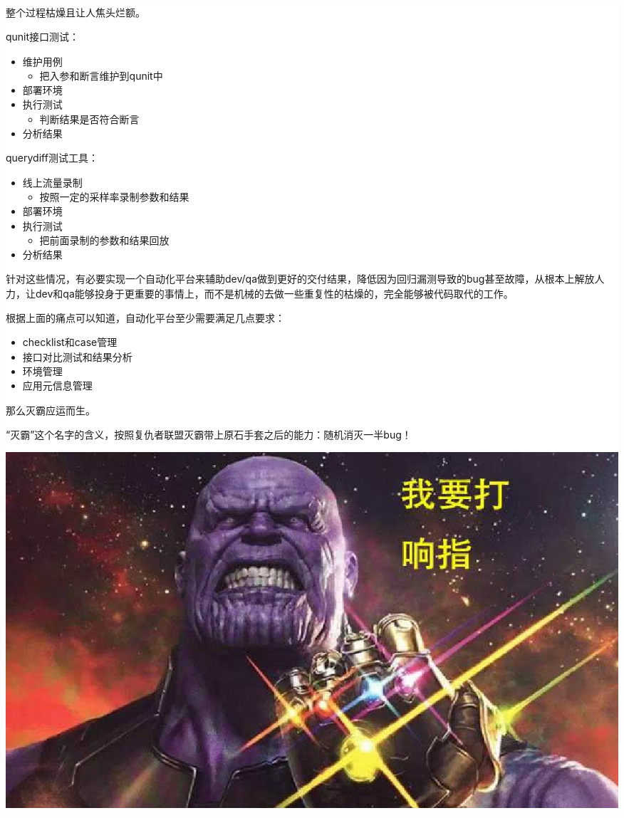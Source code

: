 整个过程枯燥且让人焦头烂额。

qunit接口测试：

- 维护⽤例
  - 把⼊参和断⾔维护到qunit中
- 部署环境
- 执⾏测试
  - 判断结果是否符合断⾔
- 分析结果

querydiff测试工具：

- 线上流量录制
  - 按照⼀定的采样率录制参数和结果
- 部署环境
- 执⾏测试
  - 把前⾯录制的参数和结果回放
- 分析结果

针对这些情况，有必要实现一个自动化平台来辅助dev/qa做到更好的交付结果，降低因为回归漏测导致的bug甚至故障，从根本上解放人力，让dev和qa能够投身于更重要的事情上，而不是机械的去做一些重复性的枯燥的，完全能够被代码取代的工作。

根据上面的痛点可以知道，自动化平台至少需要满足几点要求：

- checklist和case管理
- 接口对比测试和结果分析
- 环境管理
- 应用元信息管理

那么灭霸应运而生。

“灭霸”这个名字的含义，按照复仇者联盟灭霸带上原石手套之后的能力：随机消灭一半bug！

![image](/images/autotest/1.3-3.png )
